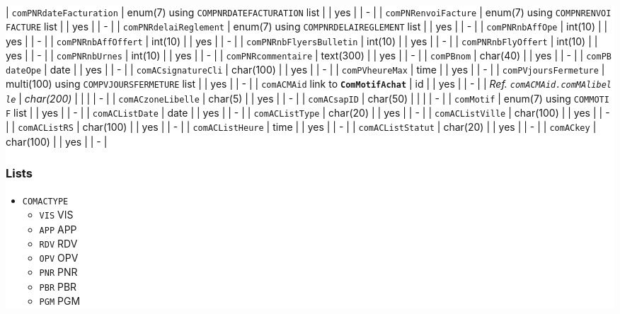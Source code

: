 | `comPNRdateFacturation`                                      | enum(7) using `COMPNRDATEFACTURATION` list |          | yes       |          | -                                                                                |
| `comPNRenvoiFacture`                                         | enum(7) using `COMPNRENVOIFACTURE` list  |          | yes       |          | -                                                                                |
| `comPNRdelaiReglement`                                       | enum(7) using `COMPNRDELAIREGLEMENT` list |          | yes       |          | -                                                                                |
| `comPNRnbAffOpe`                                             | int(10)                                  |          | yes       |          | -                                                                                |
| `comPNRnbAffOffert`                                          | int(10)                                  |          | yes       |          | -                                                                                |
| `comPNRnbFlyersBulletin`                                     | int(10)                                  |          | yes       |          | -                                                                                |
| `comPNRnbFlyOffert`                                          | int(10)                                  |          | yes       |          | -                                                                                |
| `comPNRnbUrnes`                                              | int(10)                                  |          | yes       |          | -                                                                                |
| `comPNRcommentaire`                                          | text(300)                                |          | yes       |          | -                                                                                |
| `comPBnom`                                                   | char(40)                                 |          | yes       |          | -                                                                                |
| `comPBdateOpe`                                               | date                                     |          | yes       |          | -                                                                                |
| `comACsignatureCli`                                          | char(100)                                |          | yes       |          | -                                                                                |
| `comPVheureMax`                                              | time                                     |          | yes       |          | -                                                                                |
| `comPVjoursFermeture`                                        | multi(100) using `COMPVJOURSFERMETURE` list |          | yes       |          | -                                                                                |
| `comACMAid` link to **`ComMotifAchat`**                      | id                                       |          | yes       |          | -                                                                                |
| _Ref. `comACMAid.comMAlibelle`_                              | _char(200)_                              |          |           |          | -                                                                                |
| `comACzoneLibelle`                                           | char(5)                                  |          | yes       |          | -                                                                                |
| `comACsapID`                                                 | char(50)                                 |          |           |          | -                                                                                |
| `comMotif`                                                   | enum(7) using `COMMOTIF` list            |          | yes       |          | -                                                                                |
| `comACListDate`                                              | date                                     |          | yes       |          | -                                                                                |
| `comACListType`                                              | char(20)                                 |          | yes       |          | -                                                                                |
| `comACListVille`                                             | char(100)                                |          | yes       |          | -                                                                                |
| `comACListRS`                                                | char(100)                                |          | yes       |          | -                                                                                |
| `comACListHeure`                                             | time                                     |          | yes       |          | -                                                                                |
| `comACListStatut`                                            | char(20)                                 |          | yes       |          | -                                                                                |
| `comACkey`                                                   | char(100)                                |          | yes       |          | -                                                                                |

### Lists

* `COMACTYPE`
    - `VIS` VIS
    - `APP` APP
    - `RDV` RDV
    - `OPV` OPV
    - `PNR` PNR
    - `PBR` PBR
    - `PGM` PGM